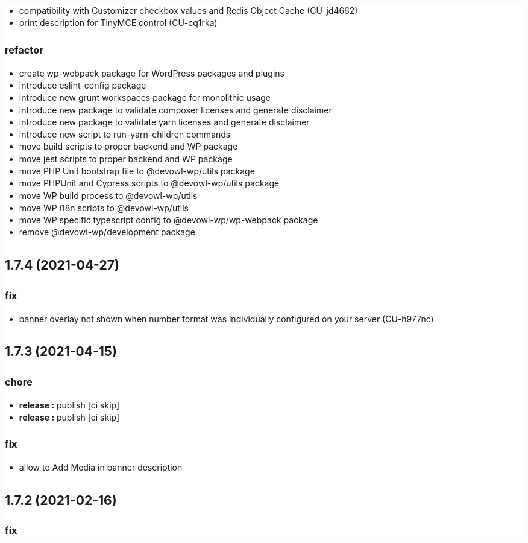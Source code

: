 * compatibility with Customizer checkbox values and Redis Object Cache (CU-jd4662)
* print description for TinyMCE control (CU-cq1rka)


### refactor

* create wp-webpack package for WordPress packages and plugins
* introduce eslint-config package
* introduce new grunt workspaces package for monolithic usage
* introduce new package to validate composer licenses and generate disclaimer
* introduce new package to validate yarn licenses and generate disclaimer
* introduce new script to run-yarn-children commands
* move build scripts to proper backend and WP package
* move jest scripts to proper backend and WP package
* move PHP Unit bootstrap file to @devowl-wp/utils package
* move PHPUnit and Cypress scripts to @devowl-wp/utils package
* move WP build process to @devowl-wp/utils
* move WP i18n scripts to @devowl-wp/utils
* move WP specific typescript config to @devowl-wp/wp-webpack package
* remove @devowl-wp/development package





## 1.7.4 (2021-04-27)


### fix

* banner overlay not shown when number format was individually configured on your server (CU-h977nc)





## 1.7.3 (2021-04-15)


### chore

* **release :** publish [ci skip]
* **release :** publish [ci skip]


### fix

* allow to Add Media in banner description





## 1.7.2 (2021-02-16)


### fix
